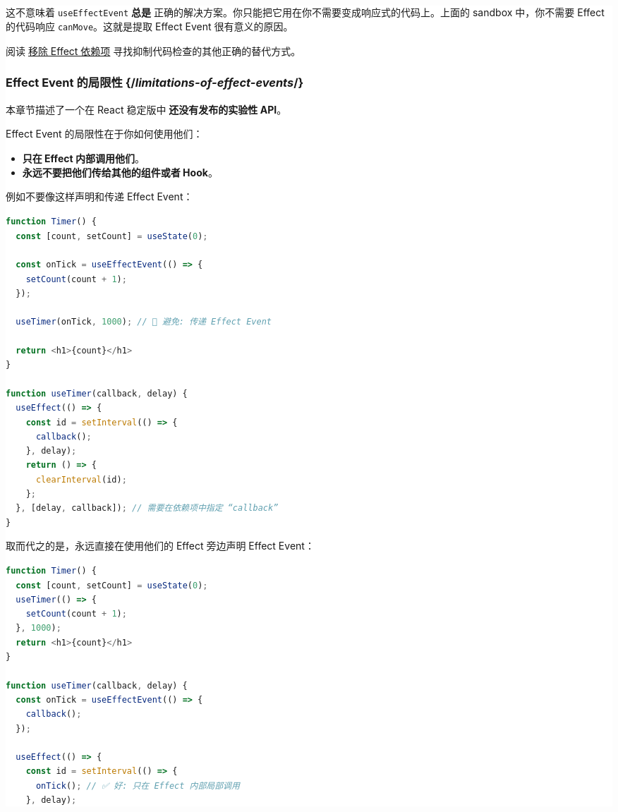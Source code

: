 </Sandpack>

这不意味着 `useEffectEvent` **总是** 正确的解决方案。你只能把它用在你不需要变成响应式的代码上。上面的 sandbox 中，你不需要 Effect 的代码响应 `canMove`。这就是提取 Effect Event 很有意义的原因。

阅读 [移除 Effect 依赖项](/learn/removing-effect-dependencies) 寻找抑制代码检查的其他正确的替代方式。

</DeepDive>

### Effect Event 的局限性 {/*limitations-of-effect-events*/}

<Wip>

本章节描述了一个在 React 稳定版中 **还没有发布的实验性 API**。

</Wip>

Effect Event 的局限性在于你如何使用他们：

* **只在 Effect 内部调用他们**。
* **永远不要把他们传给其他的组件或者 Hook**。

例如不要像这样声明和传递 Effect Event：

```js {4-6,8}
function Timer() {
  const [count, setCount] = useState(0);

  const onTick = useEffectEvent(() => {
    setCount(count + 1);
  });

  useTimer(onTick, 1000); // 🔴 避免: 传递 Effect Event

  return <h1>{count}</h1>
}

function useTimer(callback, delay) {
  useEffect(() => {
    const id = setInterval(() => {
      callback();
    }, delay);
    return () => {
      clearInterval(id);
    };
  }, [delay, callback]); // 需要在依赖项中指定 “callback”
}
```

取而代之的是，永远直接在使用他们的 Effect 旁边声明 Effect Event：

```js {10-12,16,21}
function Timer() {
  const [count, setCount] = useState(0);
  useTimer(() => {
    setCount(count + 1);
  }, 1000);
  return <h1>{count}</h1>
}

function useTimer(callback, delay) {
  const onTick = useEffectEvent(() => {
    callback();
  });

  useEffect(() => {
    const id = setInterval(() => {
      onTick(); // ✅ 好: 只在 Effect 内部局部调用
    }, delay);
```